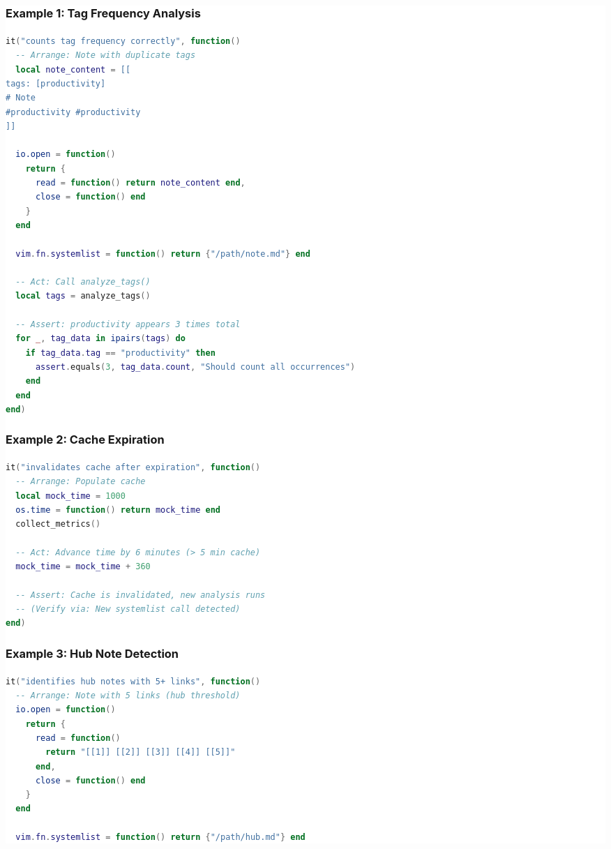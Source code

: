 ### Example 1: Tag Frequency Analysis

```lua
it("counts tag frequency correctly", function()
  -- Arrange: Note with duplicate tags
  local note_content = [[
tags: [productivity]
# Note
#productivity #productivity
]]

  io.open = function()
    return {
      read = function() return note_content end,
      close = function() end
    }
  end

  vim.fn.systemlist = function() return {"/path/note.md"} end

  -- Act: Call analyze_tags()
  local tags = analyze_tags()

  -- Assert: productivity appears 3 times total
  for _, tag_data in ipairs(tags) do
    if tag_data.tag == "productivity" then
      assert.equals(3, tag_data.count, "Should count all occurrences")
    end
  end
end)
```

### Example 2: Cache Expiration

```lua
it("invalidates cache after expiration", function()
  -- Arrange: Populate cache
  local mock_time = 1000
  os.time = function() return mock_time end
  collect_metrics()

  -- Act: Advance time by 6 minutes (> 5 min cache)
  mock_time = mock_time + 360

  -- Assert: Cache is invalidated, new analysis runs
  -- (Verify via: New systemlist call detected)
end)
```

### Example 3: Hub Note Detection

```lua
it("identifies hub notes with 5+ links", function()
  -- Arrange: Note with 5 links (hub threshold)
  io.open = function()
    return {
      read = function()
        return "[[1]] [[2]] [[3]] [[4]] [[5]]"
      end,
      close = function() end
    }
  end

  vim.fn.systemlist = function() return {"/path/hub.md"} end

```